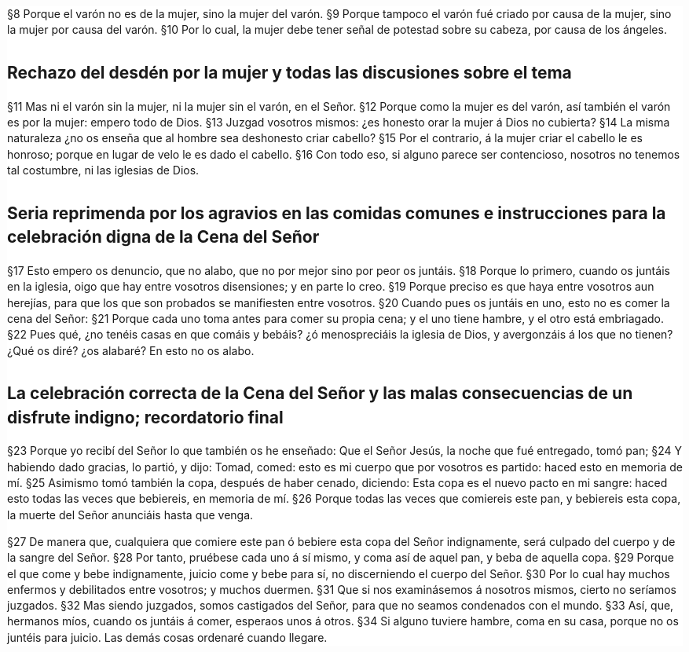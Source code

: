 §8 Porque el varón no es de la mujer, sino la mujer del varón. 
§9 Porque tampoco el varón fué criado por causa de la mujer, sino la mujer por causa del varón. 
§10 Por lo cual, la mujer debe tener señal de potestad sobre su cabeza, por causa de los ángeles.

## Rechazo del desdén por la mujer y todas las discusiones sobre el tema
§11 Mas ni el varón sin la mujer, ni la mujer sin el varón, en el Señor. 
§12 Porque como la mujer es del varón, así también el varón es por la mujer: empero todo de Dios. 
§13 Juzgad vosotros mismos: ¿es honesto orar la mujer á Dios no cubierta? 
§14 La misma naturaleza ¿no os enseña que al hombre sea deshonesto criar cabello? 
§15 Por el contrario, á la mujer criar el cabello le es honroso; porque en lugar de velo le es dado el cabello. 
§16 Con todo eso, si alguno parece ser contencioso, nosotros no tenemos tal costumbre, ni las iglesias de Dios.

## Seria reprimenda por los agravios en las comidas comunes e instrucciones para la celebración digna de la Cena del Señor
§17 Esto empero os denuncio, que no alabo, que no por mejor sino por peor os juntáis. 
§18 Porque lo primero, cuando os juntáis en la iglesia, oigo que hay entre vosotros disensiones; y en parte lo creo. 
§19 Porque preciso es que haya entre vosotros aun herejías, para que los que son probados se manifiesten entre vosotros. 
§20 Cuando pues os juntáis en uno, esto no es comer la cena del Señor: 
§21 Porque cada uno toma antes para comer su propia cena; y el uno tiene hambre, y el otro está embriagado. 
§22 Pues qué, ¿no tenéis casas en que comáis y bebáis? ¿ó menospreciáis la iglesia de Dios, y avergonzáis á los que no tienen? ¿Qué os diré? ¿os alabaré? En esto no os alabo.

## La celebración correcta de la Cena del Señor y las malas consecuencias de un disfrute indigno; recordatorio final
§23 Porque yo recibí del Señor lo que también os he enseñado: Que el Señor Jesús, la noche que fué entregado, tomó pan; 
§24 Y habiendo dado gracias, lo partió, y dijo: Tomad, comed: esto es mi cuerpo que por vosotros es partido: haced esto en memoria de mí. 
§25 Asimismo tomó también la copa, después de haber cenado, diciendo: Esta copa es el nuevo pacto en mi sangre: haced esto todas las veces que bebiereis, en memoria de mí. 
§26 Porque todas las veces que comiereis este pan, y bebiereis esta copa, la muerte del Señor anunciáis hasta que venga.

§27 De manera que, cualquiera que comiere este pan ó bebiere esta copa del Señor indignamente, será culpado del cuerpo y de la sangre del Señor. 
§28 Por tanto, pruébese cada uno á sí mismo, y coma así de aquel pan, y beba de aquella copa. 
§29 Porque el que come y bebe indignamente, juicio come y bebe para sí, no discerniendo el cuerpo del Señor. 
§30 Por lo cual hay muchos enfermos y debilitados entre vosotros; y muchos duermen. 
§31 Que si nos examinásemos á nosotros mismos, cierto no seríamos juzgados. 
§32 Mas siendo juzgados, somos castigados del Señor, para que no seamos condenados con el mundo. 
§33 Así, que, hermanos míos, cuando os juntáis á comer, esperaos unos á otros. 
§34 Si alguno tuviere hambre, coma en su casa, porque no os juntéis para juicio. Las demás cosas ordenaré cuando llegare. 
